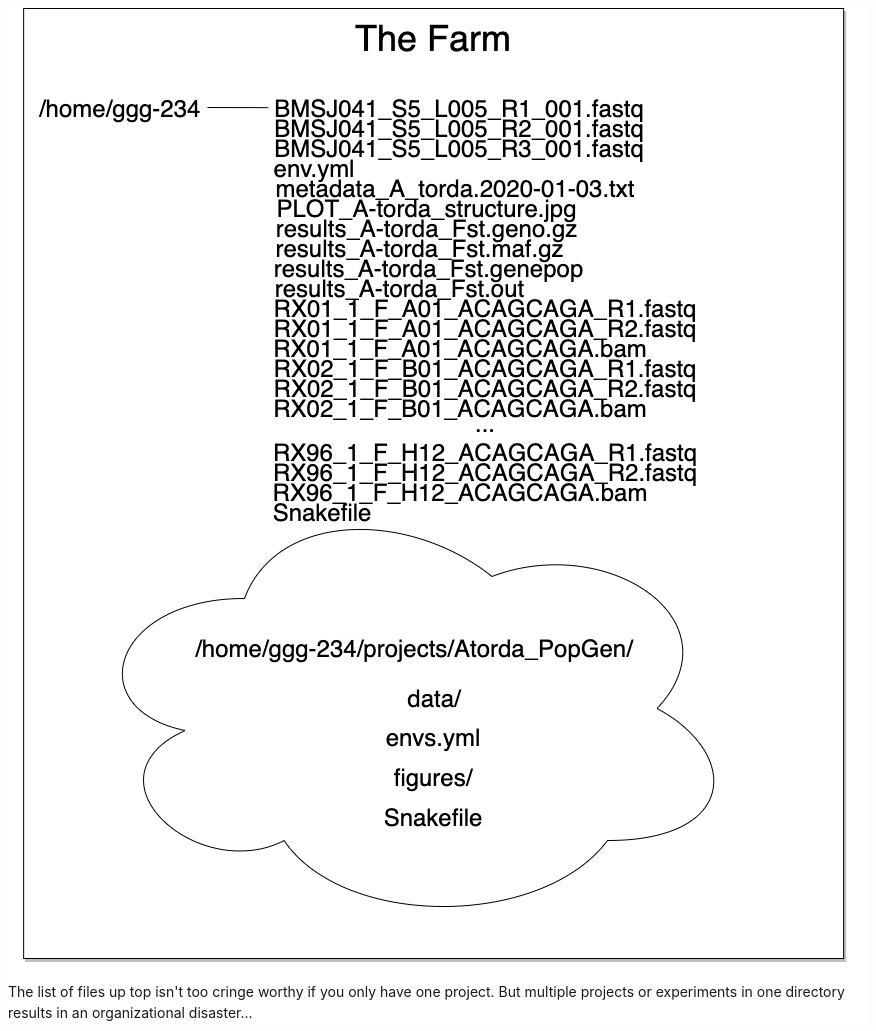 ![project paths](https://raw.githubusercontent.com/ngs-docs/2022-GGG298/main/lab-8-remote-computing/proj-paths_one_project.png)

The list of files up top isn't too cringe worthy if you only have one project. But multiple projects or experiments in one directory results in an organizational disaster...
